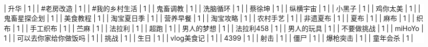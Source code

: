 | 升华 | 1 |
| #老房改造 | 1 |
| #我的乡村生活 | 1 |
| 鬼畜调教 | 1 |
| 洗脑循环 | 1 |
| 蔡徐坤 | 1 |
| 纵横宇宙 | 1 |
| 小黑子 | 1 |
| 鸡你太美 | 1 |
| 鬼畜星探企划 | 1 |
| 美食教程 | 1 |
| 淘宝夏日季 | 1 |
| 营养早餐 | 1 |
| 淘宝攻略 | 1 |
| 农村手艺 | 1 |
| 非遗夏布 | 1 |
| 夏布 | 1 |
| 麻布 | 1 |
| 织布 | 1 |
| 手工织布 | 1 |
| 苎麻 | 1 |
| 法拉利 | 1 |
| 超跑 | 1 |
| 男人的梦想 | 1 |
| 法拉利458 | 1 |
| 男人的玩具 | 1 |
| 不要做挑战 | 1 |
| miHoYo | 1 |
| 可以去你家给你做饭吗 | 1 |
| 挑战 | 1 |
| 生日 | 1 |
| vlog美食记 | 1 |
| 4399 | 1 |
| 射击 | 1 |
| 僵尸 | 1 |
| 爆枪突击 | 1 |
| 童年会杀 | 1 |